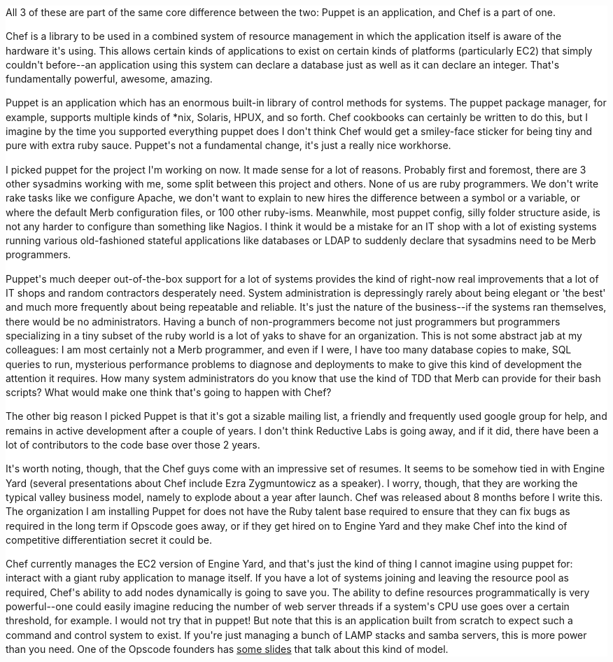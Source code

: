 All 3 of these are part of the same core difference between the two:  Puppet is an application, and Chef is a part of one.

Chef is a library to be used in a combined system of resource management in which the application itself is aware of the hardware it's using.  This allows certain kinds of applications to exist on certain kinds of platforms (particularly EC2) that simply couldn't before--an application using this system can declare a database just as well as it can declare an integer.  That's fundamentally powerful, awesome, amazing.

Puppet is an application which has an enormous built-in library of control methods for systems.  The puppet package manager, for example, supports multiple kinds of *nix, Solaris, HPUX, and so forth.  Chef cookbooks can certainly be written to do this, but I imagine by the time you supported everything puppet does I don't think Chef would get a smiley-face sticker for being tiny and pure with extra ruby sauce.  Puppet's not a fundamental change, it's just a really nice workhorse.

I picked puppet for the project I'm working on now.  It made sense for a lot of reasons.  Probably first and foremost, there are 3 other sysadmins working with me, some split between this project and others.  None of us are ruby programmers.  We don't write rake tasks like we configure Apache, we don't want to explain to new hires the difference between a symbol or a variable, or where the default Merb configuration files, or 100 other ruby-isms.  Meanwhile, most puppet config, silly folder structure aside, is not any harder to configure than something like Nagios.  I think it would be a mistake for an IT shop with a lot of existing systems running various old-fashioned stateful applications like databases or LDAP to suddenly declare that sysadmins need to be Merb programmers.

Puppet's much deeper out-of-the-box support for a lot of systems provides the kind of right-now real improvements that a lot of IT shops and random contractors desperately need.  System administration is depressingly rarely about being elegant or 'the best' and much more frequently about being repeatable and reliable.  It's just the nature of the business--if the systems ran themselves, there would be no administrators.  Having a bunch of non-programmers become not just programmers but programmers specializing in a tiny subset of the ruby world is a lot of yaks to shave for an organization.  This is not some abstract jab at my colleagues:  I am most certainly not a Merb programmer, and even if I were, I have too many database copies to make, SQL queries to run, mysterious performance problems to diagnose and deployments to make to give this kind of development the attention it requires.  How many system administrators do you know that use the kind of TDD that Merb can provide for their bash scripts?  What would make one think that's going to happen with Chef?

The other big reason I picked Puppet is that it's got a sizable mailing list, a friendly and frequently used google group for help, and remains in active development after a couple of years.  I don't think Reductive Labs is going away, and if it did, there have been a lot of contributors to the code base over those 2 years.

It's worth noting, though, that the Chef guys come with an impressive set of resumes.  It seems to be somehow tied in with Engine Yard (several presentations about Chef include Ezra Zygmuntowicz as a speaker).  I worry, though, that they are working the typical valley business model, namely to explode about a year after launch.  Chef was released about 8 months before I write this.  The organization I am installing Puppet for does not have the Ruby talent base required to ensure that they can fix bugs as required in the long term if Opscode goes away, or if they get hired on to Engine Yard and they make Chef into the kind of competitive differentiation secret it could be.

Chef currently manages the EC2 version of Engine Yard, and that's just the kind of thing I cannot imagine using puppet for:  interact with a giant ruby application to manage itself.  If you have a lot of systems joining and leaving the resource pool as required, Chef's ability to add nodes dynamically is going to save you.  The ability to define resources programmatically is very powerful--one could easily imagine reducing the number of web server threads if a system's CPU use goes over a certain threshold, for example.  I would not try that in puppet!  But note that this is an application built from scratch to expect such a command and control system to exist.  If you're just managing a bunch of LAMP stacks and samba servers, this is more power than you need.  One of the Opscode founders has <a href="http://www.slideshare.net/jesserobbins/using-chef-for-automated-infrastructure-in-the-cloud">some slides</a> that talk about this kind of model.

